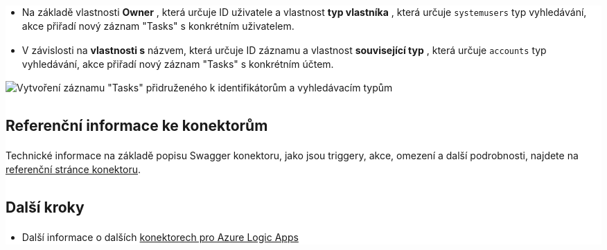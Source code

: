 * Na základě vlastnosti **Owner** , která určuje ID uživatele a vlastnost **typ vlastníka** , která určuje `systemusers` typ vyhledávání, akce přiřadí nový záznam "Tasks" s konkrétním uživatelem.

* V závislosti na **vlastnosti s** názvem, která určuje ID záznamu a vlastnost **související typ** , která určuje `accounts` typ vyhledávání, akce přiřadí nový záznam "Tasks" s konkrétním účtem.

![Vytvoření záznamu "Tasks" přidruženého k identifikátorům a vyhledávacím typům](./media/connect-common-data-service/create-new-record-task-properties.png)

## <a name="connector-reference"></a>Referenční informace ke konektorům

Technické informace na základě popisu Swagger konektoru, jako jsou triggery, akce, omezení a další podrobnosti, najdete na [referenční stránce konektoru](https://docs.microsoft.com/connectors/commondataservice/).

## <a name="next-steps"></a>Další kroky

* Další informace o dalších [konektorech pro Azure Logic Apps](../connectors/apis-list.md)